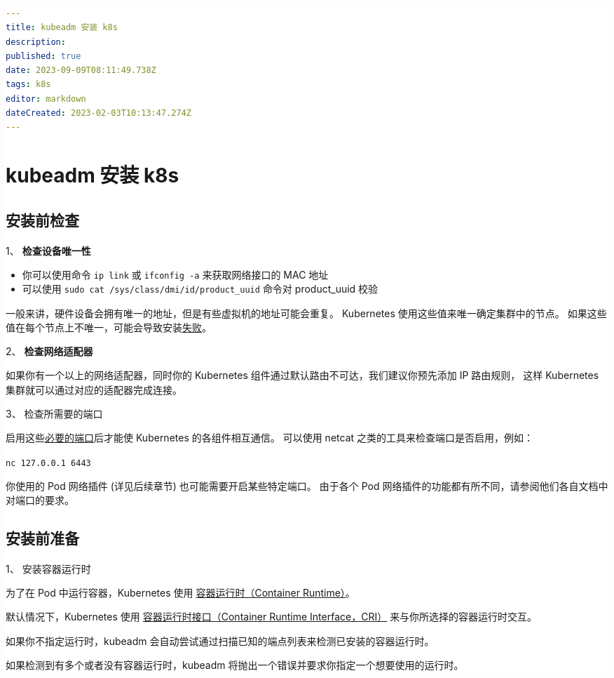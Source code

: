 ```yaml
---
title: kubeadm 安装 k8s
description: 
published: true
date: 2023-09-09T08:11:49.738Z
tags: k8s
editor: markdown
dateCreated: 2023-02-03T10:13:47.274Z
---
```


# kubeadm 安装 k8s



## 安装前检查

1、 **检查设备唯一性**

- 你可以使用命令 `ip link` 或 `ifconfig -a` 来获取网络接口的 MAC 地址
- 可以使用 `sudo cat /sys/class/dmi/id/product_uuid` 命令对 product_uuid 校验

一般来讲，硬件设备会拥有唯一的地址，但是有些虚拟机的地址可能会重复。 Kubernetes 使用这些值来唯一确定集群中的节点。 如果这些值在每个节点上不唯一，可能会导致安装[失败](https://github.com/kubernetes/kubeadm/issues/31)。



2、 **检查网络适配器**

如果你有一个以上的网络适配器，同时你的 Kubernetes 组件通过默认路由不可达，我们建议你预先添加 IP 路由规则， 这样 Kubernetes 集群就可以通过对应的适配器完成连接。

3、 检查所需要的端口

启用这些[必要的端口](https://kubernetes.io/zh-cn/docs/reference/networking/ports-and-protocols/)后才能使 Kubernetes 的各组件相互通信。 可以使用 netcat 之类的工具来检查端口是否启用，例如：

```shell
nc 127.0.0.1 6443
```

你使用的 Pod 网络插件 (详见后续章节) 也可能需要开启某些特定端口。 由于各个 Pod 网络插件的功能都有所不同，请参阅他们各自文档中对端口的要求。



## 安装前准备

1、 安装容器运行时

为了在 Pod 中运行容器，Kubernetes 使用 [容器运行时（Container Runtime）](https://kubernetes.io/zh-cn/docs/setup/production-environment/container-runtimes)。

默认情况下，Kubernetes 使用 [容器运行时接口（Container Runtime Interface，CRI）](https://kubernetes.io/zh-cn/docs/concepts/overview/components/#container-runtime) 来与你所选择的容器运行时交互。

如果你不指定运行时，kubeadm 会自动尝试通过扫描已知的端点列表来检测已安装的容器运行时。

如果检测到有多个或者没有容器运行时，kubeadm 将抛出一个错误并要求你指定一个想要使用的运行时。
